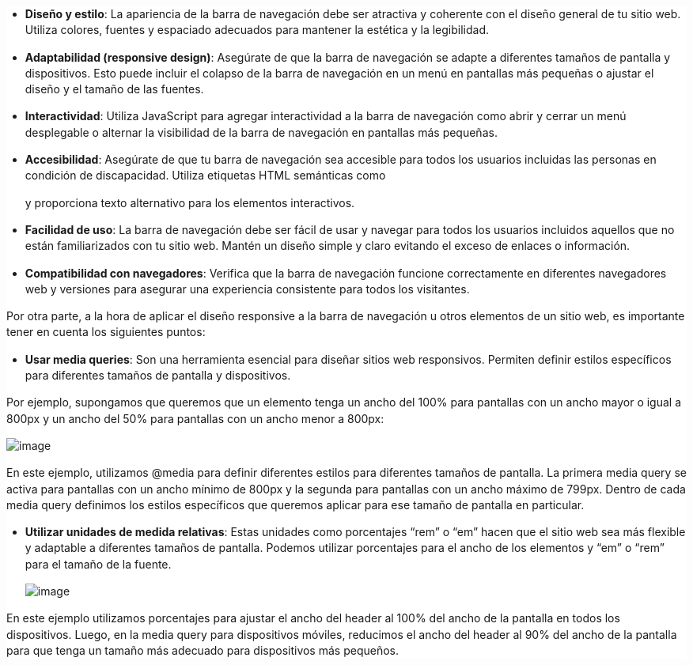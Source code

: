 - **Diseño y estilo**: La apariencia de la barra de navegación debe ser atractiva y
coherente con el diseño general de tu sitio web. Utiliza colores, fuentes y
espaciado adecuados para mantener la estética y la legibilidad.

- **Adaptabilidad (responsive design)**: Asegúrate de que la barra de navegación
se adapte a diferentes tamaños de pantalla y dispositivos. Esto puede incluir el
colapso de la barra de navegación en un menú en pantallas más pequeñas o
ajustar el diseño y el tamaño de las fuentes.

- **Interactividad**: Utiliza JavaScript para agregar interactividad a la barra de
navegación como abrir y cerrar un menú desplegable o alternar la visibilidad
de la barra de navegación en pantallas más pequeñas.

- **Accesibilidad**: Asegúrate de que tu barra de navegación sea accesible para
todos los usuarios incluidas las personas en condición de discapacidad. Utiliza
etiquetas HTML semánticas como <nav> y proporciona texto alternativo para
los elementos interactivos.
  
- **Facilidad de uso**: La barra de navegación debe ser fácil de usar y navegar
para todos los usuarios incluidos aquellos que no están familiarizados con tu
sitio web. Mantén un diseño simple y claro evitando el exceso de enlaces o
información.
  
- **Compatibilidad con navegadores**: Verifica que la barra de navegación
funcione correctamente en diferentes navegadores web y versiones para
asegurar una experiencia consistente para todos los visitantes.

Por otra parte, a la hora de aplicar el diseño responsive a la barra de navegación u
otros elementos de un sitio web, es importante tener en cuenta los siguientes
puntos:
  
- **Usar media queries**: Son una herramienta esencial para diseñar sitios web
responsivos. Permiten definir estilos específicos para diferentes tamaños de
pantalla y dispositivos.

Por ejemplo, supongamos que queremos que un elemento tenga un ancho del
100% para pantallas con un ancho mayor o igual a 800px y un ancho del 50%
para pantallas con un ancho menor a 800px:

![image](https://github.com/eugenia1984/QA/assets/72580574/c373e60b-8edd-401e-91cf-72a94e374dd0)
  
  
En este ejemplo, utilizamos @media para definir diferentes estilos para
diferentes tamaños de pantalla. La primera media query se activa para
pantallas con un ancho mínimo de 800px y la segunda para pantallas con un
ancho máximo de 799px. Dentro de cada media query definimos los estilos
específicos que queremos aplicar para ese tamaño de pantalla en particular.
  
- **Utilizar unidades de medida relativas**: Estas unidades como porcentajes
“rem” o “em” hacen que el sitio web sea más flexible y adaptable a diferentes
tamaños de pantalla. Podemos utilizar porcentajes para el ancho de los
elementos y “em” o “rem” para el tamaño de la fuente.

  ![image](https://github.com/eugenia1984/QA/assets/72580574/39c16248-e1c6-4718-9708-438b00ff3732)

  
En este ejemplo utilizamos porcentajes para ajustar el ancho del header al
100% del ancho de la pantalla en todos los dispositivos. Luego, en la media
query para dispositivos móviles, reducimos el ancho del header al 90% del
ancho de la pantalla para que tenga un tamaño más adecuado para
dispositivos más pequeños.
  